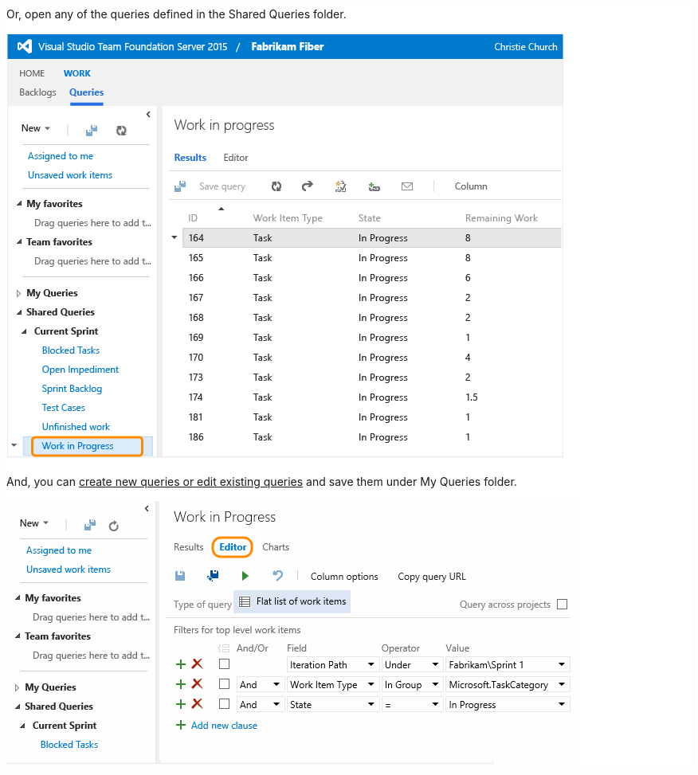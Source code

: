 Or, open any of the queries defined in the Shared Queries folder.  

![Run a shared query](_img/work-as-a-stakeholder-open-shared-query.png)  

And, you can [create new queries or edit existing queries](../track/using-queries.md) and save them under My Queries folder.  

![Query Editor](_img/work-as-a-stakeholder-edit-query.png)  
